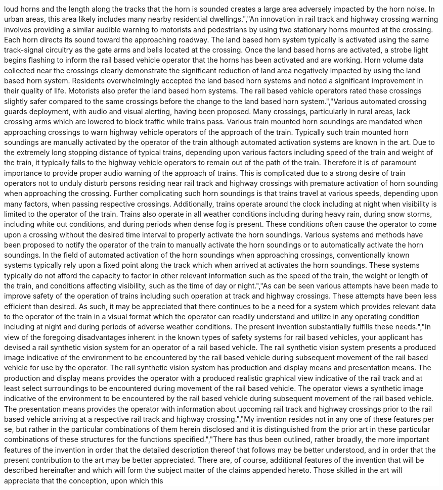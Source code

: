 loud horns and the length along the tracks that the horn is sounded creates a large area adversely impacted by the horn noise. In urban areas, this area likely includes many nearby residential dwellings.","An innovation in rail track and highway crossing warning involves providing a similar audible warning to motorists and pedestrians by using two stationary horns mounted at the crossing. Each horn directs its sound toward the approaching roadway. The land based horn system typically is activated using the same track-signal circuitry as the gate arms and bells located at the crossing. Once the land based horns are activated, a strobe light begins flashing to inform the rail based vehicle operator that the horns has been activated and are working. Horn volume data collected near the crossings clearly demonstrate the significant reduction of land area negatively impacted by using the land based horn system. Residents overwhelmingly accepted the land based horn systems and noted a significant improvement in their quality of life. Motorists also prefer the land based horn systems. The rail based vehicle operators rated these crossings slightly safer compared to the same crossings before the change to the land based horn system.","Various automated crossing guards deployment, with audio and visual alerting, having been proposed. Many crossings, particularly in rural areas, lack crossing arms which are lowered to block traffic while trains pass. Various train mounted horn soundings are mandated when approaching crossings to warn highway vehicle operators of the approach of the train. Typically such train mounted horn soundings are manually activated by the operator of the train although automated activation systems are known in the art. Due to the extremely long stopping distance of typical trains, depending upon various factors including speed of the train and weight of the train, it typically falls to the highway vehicle operators to remain out of the path of the train. Therefore it is of paramount importance to provide proper audio warning of the approach of trains. This is complicated due to a strong desire of train operators not to unduly disturb persons residing near rail track and highway crossings with premature activation of horn sounding when approaching the crossing. Further complicating such horn soundings is that trains travel at various speeds, depending upon many factors, when passing respective crossings. Additionally, trains operate around the clock including at night when visibility is limited to the operator of the train. Trains also operate in all weather conditions including during heavy rain, during snow storms, including white out conditions, and during periods when dense fog is present. These conditions often cause the operator to come upon a crossing without the desired time interval to properly activate the horn soundings. Various systems and methods have been proposed to notify the operator of the train to manually activate the horn soundings or to automatically activate the horn soundings. In the field of automated activation of the horn soundings when approaching crossings, conventionally known systems typically rely upon a fixed point along the track which when arrived at activates the horn soundings. These systems typically do not afford the capacity to factor in other relevant information such as the speed of the train, the weight or length of the train, and conditions affecting visibility, such as the time of day or night.","As can be seen various attempts have been made to improve safety of the operation of trains including such operation at track and highway crossings. These attempts have been less efficient than desired. As such, it may be appreciated that there continues to be a need for a system which provides relevant data to the operator of the train in a visual format which the operator can readily understand and utilize in any operating condition including at night and during periods of adverse weather conditions. The present invention substantially fulfills these needs.","In view of the foregoing disadvantages inherent in the known types of safety systems for rail based vehicles, your applicant has devised a rail synthetic vision system for an operator of a rail based vehicle. The rail synthetic vision system presents a produced image indicative of the environment to be encountered by the rail based vehicle during subsequent movement of the rail based vehicle for use by the operator. The rail synthetic vision system has production and display means and presentation means. The production and display means provides the operator with a produced realistic graphical view indicative of the rail track and at least select surroundings to be encountered during movement of the rail based vehicle. The operator views a synthetic image indicative of the environment to be encountered by the rail based vehicle during subsequent movement of the rail based vehicle. The presentation means provides the operator with information about upcoming rail track and highway crossings prior to the rail based vehicle arriving at a respective rail track and highway crossing.","My invention resides not in any one of these features per se, but rather in the particular combinations of them herein disclosed and it is distinguished from the prior art in these particular combinations of these structures for the functions specified.","There has thus been outlined, rather broadly, the more important features of the invention in order that the detailed description thereof that follows may be better understood, and in order that the present contribution to the art may be better appreciated. There are, of course, additional features of the invention that will be described hereinafter and which will form the subject matter of the claims appended hereto. Those skilled in the art will appreciate that the conception, upon which this